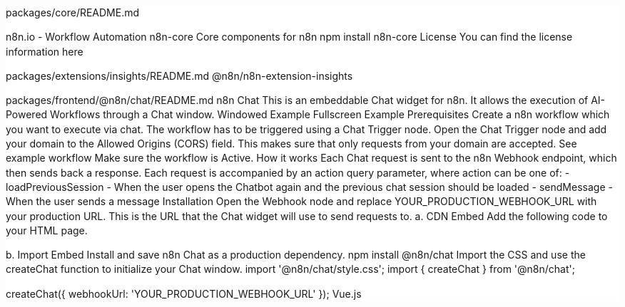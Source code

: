 packages/core/README.md

n8n.io - Workflow Automation
n8n-core
Core components for n8n
npm install n8n-core
License
You can find the license information here

packages/extensions/insights/README.md
@n8n/n8n-extension-insights

packages/frontend/@n8n/chat/README.md
n8n Chat
This is an embeddable Chat widget for n8n. It allows the execution of AI-Powered Workflows through a Chat window.
Windowed Example 
Fullscreen Example 
Prerequisites
Create a n8n workflow which you want to execute via chat. The workflow has to be triggered using a Chat Trigger node.
Open the Chat Trigger node and add your domain to the Allowed Origins (CORS) field. This makes sure that only requests from your domain are accepted.
See example workflow
Make sure the workflow is Active.
How it works
Each Chat request is sent to the n8n Webhook endpoint, which then sends back a response.
Each request is accompanied by an action query parameter, where action can be one of: - loadPreviousSession - When the user opens the Chatbot again and the previous chat session should be loaded - sendMessage - When the user sends a message
Installation
Open the Webhook node and replace YOUR_PRODUCTION_WEBHOOK_URL with your production URL. This is the URL that the Chat widget will use to send requests to.
a. CDN Embed
Add the following code to your HTML page.
<link href="https://cdn.jsdelivr.net/npm/@n8n/chat/dist/style.css" rel="stylesheet" />
<script type="module">
    import { createChat } from 'https://cdn.jsdelivr.net/npm/@n8n/chat/dist/chat.bundle.es.js';

    createChat({
        webhookUrl: 'YOUR_PRODUCTION_WEBHOOK_URL'
    });
</script>
b. Import Embed
Install and save n8n Chat as a production dependency.
npm install @n8n/chat
Import the CSS and use the createChat function to initialize your Chat window.
import '@n8n/chat/style.css';
import { createChat } from '@n8n/chat';

createChat({
    webhookUrl: 'YOUR_PRODUCTION_WEBHOOK_URL'
});
Vue.js
<script lang="ts" setup>
// App.vue
import { onMounted } from 'vue';
import '@n8n/chat/style.css';
import { createChat } from '@n8n/chat';
